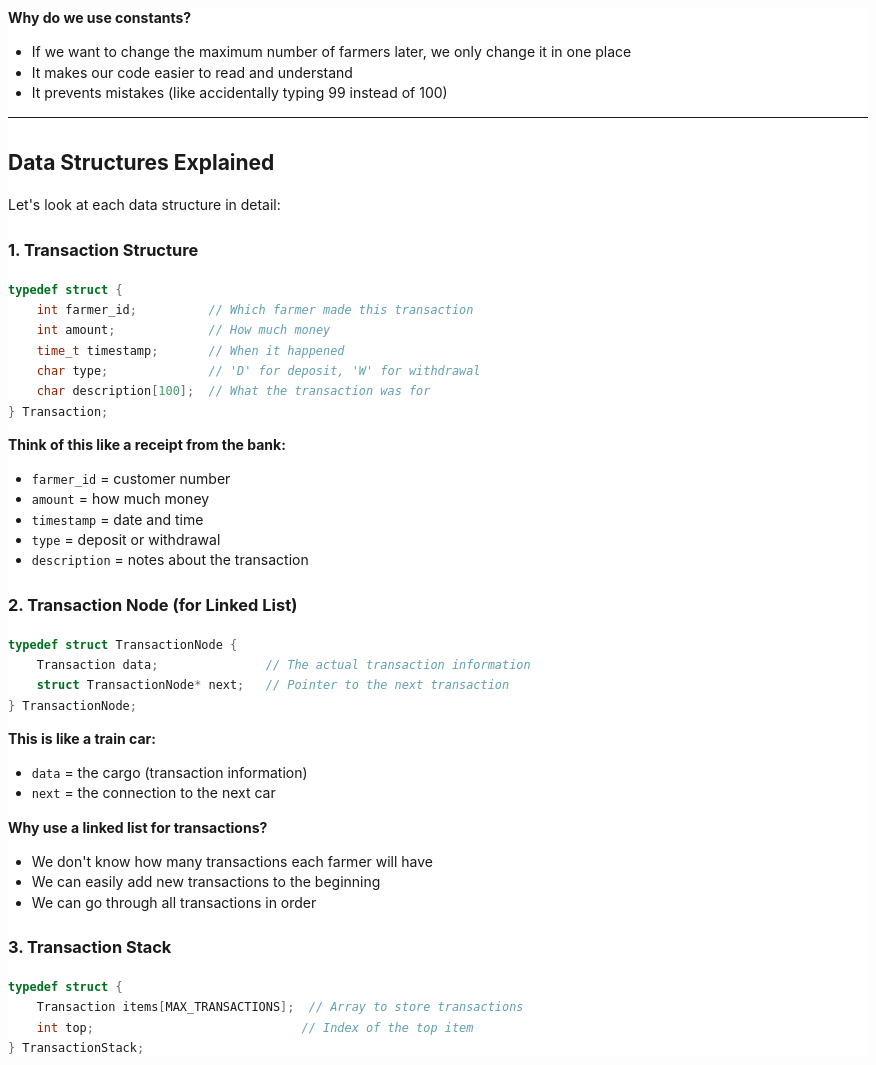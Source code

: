 **Why do we use constants?**
- If we want to change the maximum number of farmers later, we only change it in one place
- It makes our code easier to read and understand
- It prevents mistakes (like accidentally typing 99 instead of 100)

---

## Data Structures Explained

Let's look at each data structure in detail:

### 1. Transaction Structure
```c
typedef struct {
    int farmer_id;          // Which farmer made this transaction
    int amount;             // How much money
    time_t timestamp;       // When it happened
    char type;              // 'D' for deposit, 'W' for withdrawal
    char description[100];  // What the transaction was for
} Transaction;
```

**Think of this like a receipt from the bank:**
- `farmer_id` = customer number
- `amount` = how much money
- `timestamp` = date and time
- `type` = deposit or withdrawal
- `description` = notes about the transaction

### 2. Transaction Node (for Linked List)
```c
typedef struct TransactionNode {
    Transaction data;               // The actual transaction information
    struct TransactionNode* next;   // Pointer to the next transaction
} TransactionNode;
```

**This is like a train car:**
- `data` = the cargo (transaction information)
- `next` = the connection to the next car

**Why use a linked list for transactions?**
- We don't know how many transactions each farmer will have
- We can easily add new transactions to the beginning
- We can go through all transactions in order

### 3. Transaction Stack
```c
typedef struct {
    Transaction items[MAX_TRANSACTIONS];  // Array to store transactions
    int top;                             // Index of the top item
} TransactionStack;
```
